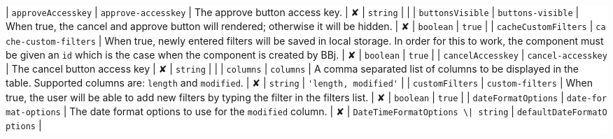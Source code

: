 | ``approveAccesskey``                 | ``approve-accesskey``                   | The approve button access key.                                                                                                                                                                                                                                                                              | &#x2718; | ``string``                                                                                                                                                                                                                                                                                                                                                |                              |
| ``buttonsVisible``                   | ``buttons-visible``                     | When true, the cancel and approve button will rendered; otherwise it will be hidden.                                                                                                                                                                                                                        | &#x2718; | ``boolean``                                                                                                                                                                                                                                                                                                                                               | ``true``                     |
| ``cacheCustomFilters``               | ``cache-custom-filters``                | When true, newly entered filters will be saved in local storage.&nbsp;In order for this to work, the component must be given an ``id`` which is&nbsp;the case when the component is created by BBj.                                                                                                         | &#x2718; | ``boolean``                                                                                                                                                                                                                                                                                                                                               | ``true``                     |
| ``cancelAccesskey``                  | ``cancel-accesskey``                    | The cancel button access key                                                                                                                                                                                                                                                                                | &#x2718; | ``string``                                                                                                                                                                                                                                                                                                                                                |                              |
| ``columns``                          | ``columns``                             | A comma separated list of columns to be displayed in the table.&nbsp;Supported columns are: ``length`` and ``modified``.                                                                                                                                                                                    | &#x2718; | ``string``                                                                                                                                                                                                                                                                                                                                                | ``'length, modified'``       |
| ``customFilters``                    | ``custom-filters``                      | When true, the user will be able to add new filters by typing the filter in the filters list.                                                                                                                                                                                                               | &#x2718; | ``boolean``                                                                                                                                                                                                                                                                                                                                               | ``true``                     |
| ``dateFormatOptions``                | ``date-format-options``                 | The date format options to use for the ``modified`` column.                                                                                                                                                                                                                                                 | &#x2718; | ``DateTimeFormatOptions \| string``                                                                                                                                                                                                                                                                                                                       | ``defaultDateFormatOptions`` |